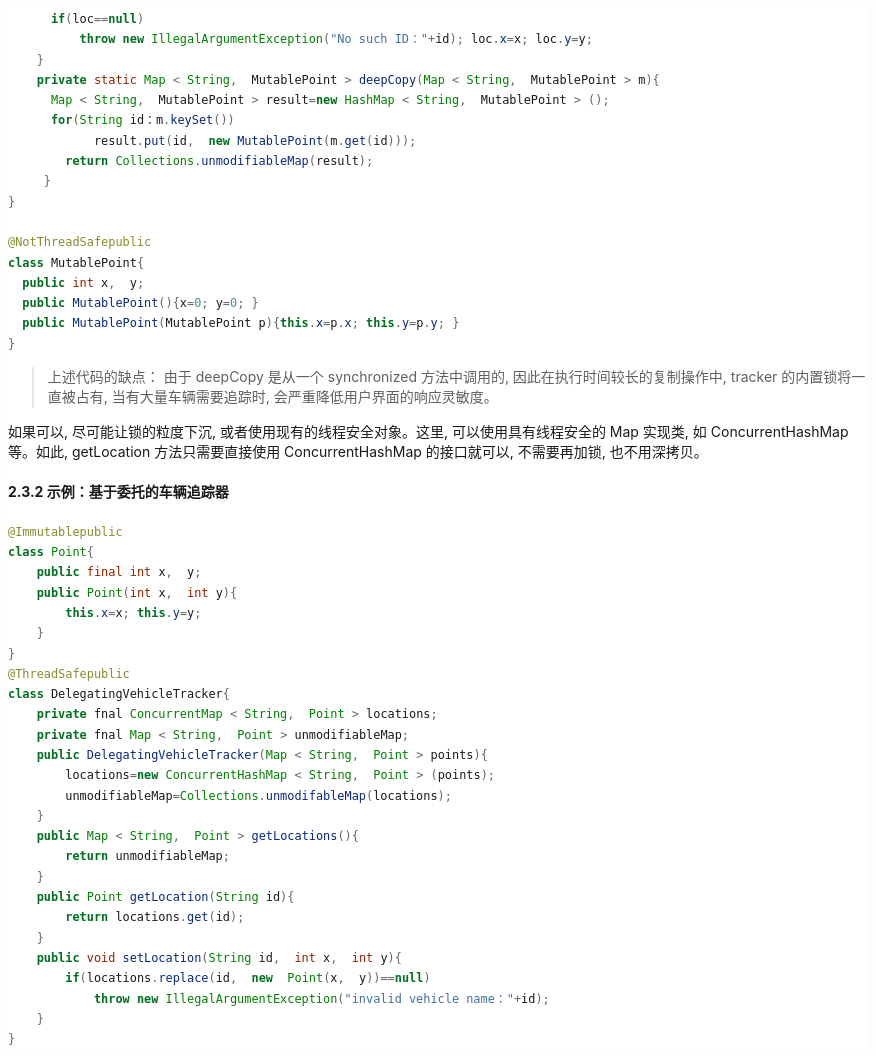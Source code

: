 ```java
	  if(loc==null)
	      throw new IllegalArgumentException("No such ID："+id); loc.x=x; loc.y=y; 
	}
	private static Map < String,  MutablePoint > deepCopy(Map < String,  MutablePoint > m){
	  Map < String,  MutablePoint > result=new HashMap < String,  MutablePoint > (); 
	  for(String id：m.keySet())
	    	result.put(id,  new MutablePoint(m.get(id))); 
		return Collections.unmodifiableMap(result); 
	 }
}
 
@NotThreadSafepublic 
class MutablePoint{
  public int x,  y; 
  public MutablePoint(){x=0; y=0; }
  public MutablePoint(MutablePoint p){this.x=p.x; this.y=p.y; }
}
```

 >  上述代码的缺点：
 >  由于 deepCopy 是从一个 synchronized 方法中调用的, 因此在执行时间较长的复制操作中, tracker 的内置锁将一直被占有, 当有大量车辆需要追踪时, 会严重降低用户界面的响应灵敏度。

如果可以, 尽可能让锁的粒度下沉, 或者使用现有的线程安全对象。这里, 可以使用具有线程安全的 Map 实现类, 如 ConcurrentHashMap 等。如此, getLocation 方法只需要直接使用 ConcurrentHashMap 的接口就可以, 不需要再加锁, 也不用深拷贝。

#### 2.3.2 示例：基于委托的车辆追踪器

```java
@Immutablepublic 
class Point{
    public final int x,  y; 
    public Point(int x,  int y){
        this.x=x; this.y=y; 
    }
}
@ThreadSafepublic 
class DelegatingVehicleTracker{
    private fnal ConcurrentMap < String,  Point > locations;
    private fnal Map < String,  Point > unmodifiableMap;
    public DelegatingVehicleTracker(Map < String,  Point > points){
        locations=new ConcurrentHashMap < String,  Point > (points);
        unmodifiableMap=Collections.unmodifableMap(locations);
    }
    public Map < String,  Point > getLocations(){
        return unmodifiableMap;
    }
    public Point getLocation(String id){
        return locations.get(id);
    }                                             
    public void setLocation(String id,  int x,  int y){
        if(locations.replace(id,  new  Point(x,  y))==null)
            throw new IllegalArgumentException("invalid vehicle name："+id);
    }
}
```
